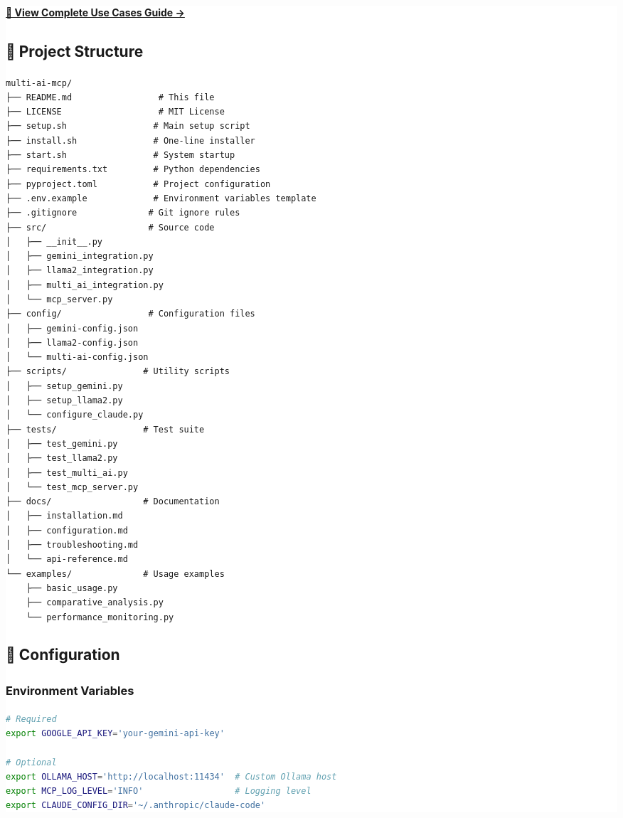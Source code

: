 **[📖 View Complete Use Cases Guide →](docs/use-cases.md)**

## 📁 **Project Structure**

```
multi-ai-mcp/
├── README.md                 # This file
├── LICENSE                   # MIT License
├── setup.sh                 # Main setup script
├── install.sh               # One-line installer
├── start.sh                 # System startup
├── requirements.txt         # Python dependencies
├── pyproject.toml           # Project configuration
├── .env.example             # Environment variables template
├── .gitignore              # Git ignore rules
├── src/                    # Source code
│   ├── __init__.py
│   ├── gemini_integration.py
│   ├── llama2_integration.py
│   ├── multi_ai_integration.py
│   └── mcp_server.py
├── config/                 # Configuration files
│   ├── gemini-config.json
│   ├── llama2-config.json
│   └── multi-ai-config.json
├── scripts/               # Utility scripts
│   ├── setup_gemini.py
│   ├── setup_llama2.py
│   └── configure_claude.py
├── tests/                 # Test suite
│   ├── test_gemini.py
│   ├── test_llama2.py
│   ├── test_multi_ai.py
│   └── test_mcp_server.py
├── docs/                  # Documentation
│   ├── installation.md
│   ├── configuration.md
│   ├── troubleshooting.md
│   └── api-reference.md
└── examples/              # Usage examples
    ├── basic_usage.py
    ├── comparative_analysis.py
    └── performance_monitoring.py
```

## 🔧 **Configuration**

### **Environment Variables**
```bash
# Required
export GOOGLE_API_KEY='your-gemini-api-key'

# Optional
export OLLAMA_HOST='http://localhost:11434'  # Custom Ollama host
export MCP_LOG_LEVEL='INFO'                  # Logging level
export CLAUDE_CONFIG_DIR='~/.anthropic/claude-code'
```
